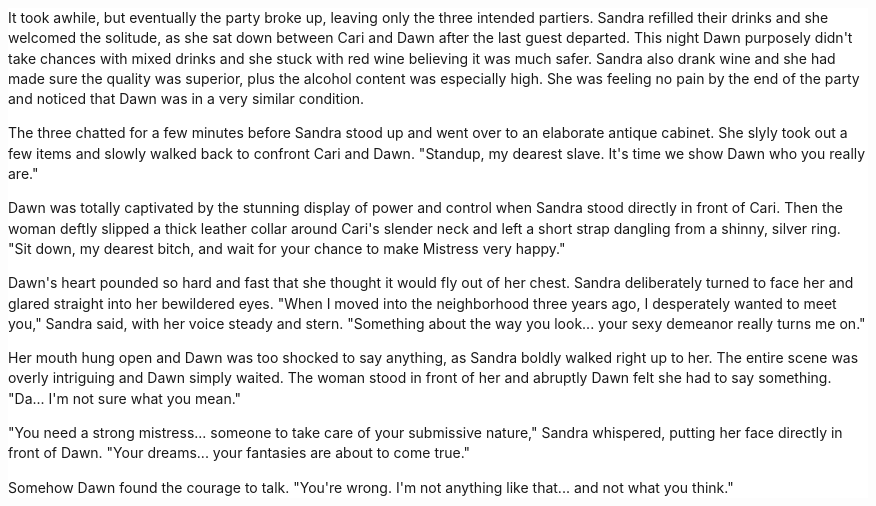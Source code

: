 It took awhile, but eventually the party broke up, leaving only the three intended partiers. Sandra refilled their drinks and she welcomed the solitude, as she sat down between Cari and Dawn after the last guest departed. This night Dawn purposely didn't take chances with mixed drinks and she stuck with red wine believing it was much safer. Sandra also drank wine and she had made sure the quality was superior, plus the alcohol content was especially high. She was feeling no pain by the end of the party and noticed that Dawn was in a very similar condition. 

The three chatted for a few minutes before Sandra stood up and went over to an elaborate antique cabinet. She slyly took out a few items and slowly walked back to confront Cari and Dawn. "Standup, my dearest slave. It's time we show Dawn who you really are." 

Dawn was totally captivated by the stunning display of power and control when Sandra stood directly in front of Cari. Then the woman deftly slipped a thick leather collar around Cari's slender neck and left a short strap dangling from a shinny, silver ring. "Sit down, my dearest bitch, and wait for your chance to make Mistress very happy." 

Dawn's heart pounded so hard and fast that she thought it would fly out of her chest. Sandra deliberately turned to face her and glared straight into her bewildered eyes. "When I moved into the neighborhood three years ago, I desperately wanted to meet you," Sandra said, with her voice steady and stern. "Something about the way you look... your sexy demeanor really turns me on." 

Her mouth hung open and Dawn was too shocked to say anything, as Sandra boldly walked right up to her. The entire scene was overly intriguing and Dawn simply waited. The woman stood in front of her and abruptly Dawn felt she had to say something. "Da... I'm not sure what you mean." 

"You need a strong mistress... someone to take care of your submissive nature," Sandra whispered, putting her face directly in front of Dawn. "Your dreams... your fantasies are about to come true." 

Somehow Dawn found the courage to talk. "You're wrong. I'm not anything like that... and not what you think." 

